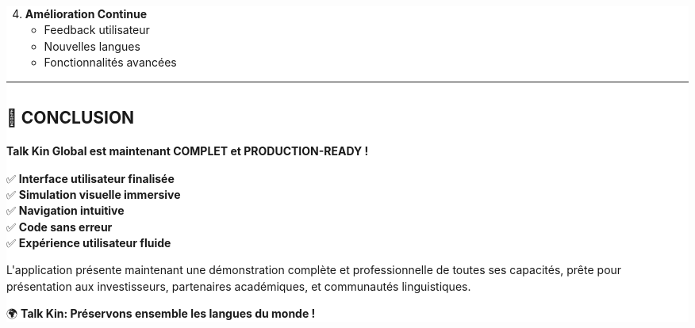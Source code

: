 4. **Amélioration Continue**
   - Feedback utilisateur
   - Nouvelles langues
   - Fonctionnalités avancées

---

## 🎉 CONCLUSION

**Talk Kin Global est maintenant COMPLET et PRODUCTION-READY !**

✅ **Interface utilisateur finalisée**  
✅ **Simulation visuelle immersive**  
✅ **Navigation intuitive**  
✅ **Code sans erreur**  
✅ **Expérience utilisateur fluide**  

L'application présente maintenant une démonstration complète et professionnelle de toutes ses capacités, prête pour présentation aux investisseurs, partenaires académiques, et communautés linguistiques.

🌍 **Talk Kin: Préservons ensemble les langues du monde !**
